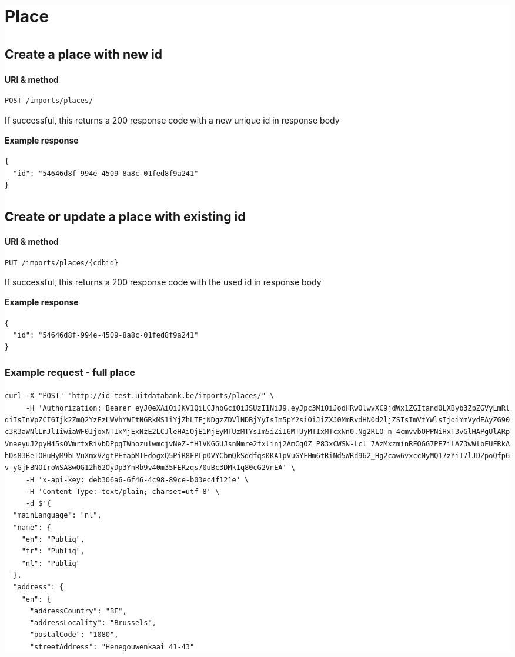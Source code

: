 ---
---

# Place

## Create a place with new id

**URI & method**

```
POST /imports/places/
```

If successful, this returns a 200 response code with a new unique id in response body

**Example response**

```
{
  "id": "54646d8f-994e-4509-8a8c-01fed8f9a241"
}
```

## Create or update a place with existing id

**URI & method**

```
PUT /imports/places/{cdbid}
```

If successful, this returns a 200 response code with the used id in response body

**Example response**

```
{
  "id": "54646d8f-994e-4509-8a8c-01fed8f9a241"
}
```

### Example request - full place

```
curl -X "POST" "http://io-test.uitdatabank.be/imports/places/" \
     -H 'Authorization: Bearer eyJ0eXAiOiJKV1QiLCJhbGciOiJSUzI1NiJ9.eyJpc3MiOiJodHRwOlwvXC9jdWx1ZGItand0LXByb3ZpZGVyLmRldiIsInVpZCI6Ijk2ZmQ2YzEzLWVhYWItNGRkMS1iYjZhLTFjNDgzZDVlNDBjYyIsIm5pY2siOiJiZXJ0MmRvdHN0d2ljZSIsImVtYWlsIjoiYmVydEAyZG90c3R3aWNlLmJlIiwiaWF0IjoxNTIxMjExNzE2LCJleHAiOjE1MjEyMTUzMTYsIm5iZiI6MTUyMTIxMTcxNn0.Ng2RLO-n-4cmvvbOPPNiHxT3vGlHAPgUlARpVnaeyuJ2pyH45sOVmrtxRivbDPpgIWhozulwmcjvNeZ-fH1VKGGUJsnNmre2fxlinj2AmCgOZ_P83xCWSN-Lcl_7AzMxzminRFOGG7PE7ilAZ3wWlbFUFRkAhDs83BeTOHuHyM9bLVuXmxVZgtPEmapMTEdogxQ5PiR8FPLpOVYCbmQkSddfqs0KA1pVuGYFHm6tRiNd5WRd962_Hg2caw6vxccNyMQ17zYiI7lJDZpoQfp6v-yGjFBNOIroWSA8wOG12h62OyDp3YnRb9v40m35FERzqs70uBc3DMk1q80cG2VnEA' \
     -H 'x-api-key: deb306a6-6f46-4c98-89ce-b03ec4f121e' \
     -H 'Content-Type: text/plain; charset=utf-8' \
     -d $'{
  "mainLanguage": "nl",
  "name": {
    "en": "Publiq",
    "fr": "Publiq",
    "nl": "Publiq"
  },
  "address": {
    "en": {
      "addressCountry": "BE",
      "addressLocality": "Brussels",
      "postalCode": "1080",
      "streetAddress": "Henegouwenkaai 41-43"
```